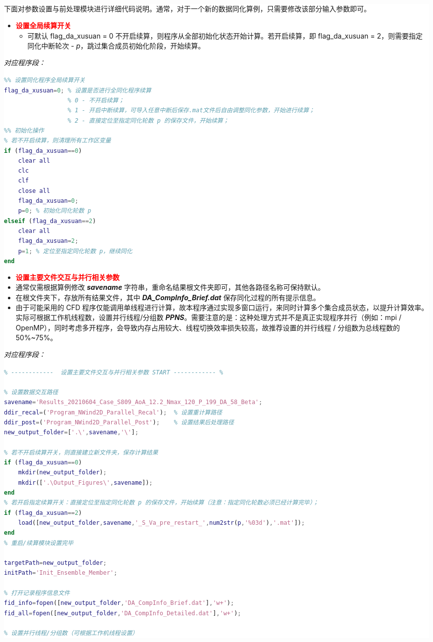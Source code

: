 ​	下面对参数设置与前处理模块进行详细代码说明。通常，对于一个新的数据同化算例，只需要修改该部分输入参数即可。

- **<font color = 'red'>设置全局续算开关</font>**
  - 可默认 flag_da_xusuan = 0 不开启续算，则程序从全部初始化状态开始计算。若开启续算，即 flag_da_xusuan = 2，则需要指定同化中断轮次  - *p*，跳过集合成员初始化阶段，开始续算。

*对应程序段：*

```matlab
%% 设置同化程序全局续算开关
flag_da_xusuan=0; % 设置是否进行全同化程序续算
                  % 0 - 不开启续算；
                  % 1 - 开启中断续算，可导入任意中断后保存.mat文件后自由调整同化参数，开始进行续算；
                  % 2 - 直接定位至指定同化轮数 p 的保存文件，开始续算；
%% 初始化操作
% 若不开启续算，则清理所有工作区变量
if (flag_da_xusuan==0)
    clear all
    clc
    clf
    close all
    flag_da_xusuan=0;
    p=0; % 初始化同化轮数 p
elseif (flag_da_xusuan==2)
    clear all
    flag_da_xusuan=2;
    p=1; % 定位至指定同化轮数 p，继续同化
end
```

-  **<font color = 'red'>设置主要文件交互与并行相关参数</font>**
  - 通常仅需根据算例修改 ***savename*** 字符串，重命名结果根文件夹即可，其他各路径名称可保持默认。
  - 在根文件夹下，存放所有结果文件，其中 ***DA_CompInfo_Brief.dat*** 保存同化过程的所有提示信息。
  - 由于可能采用的 CFD 程序仅能调用单线程进行计算，故本程序通过实现多窗口运行，来同时计算多个集合成员状态，以提升计算效率。实际可根据工作机线程数，设置并行线程/分组数 ***PPNS***。需要注意的是：这种处理方式并不是真正实现程序并行（例如：mpi / OpenMP），同时考虑多开程序，会导致内存占用较大、线程切换效率损失较高，故推荐设置的并行线程 / 分组数为总线程数的50%~75%。

*对应程序段：*

```matlab
% ------------  设置主要文件交互与并行相关参数 START ------------ %

% 设置数据交互路径
savename='Results_20210604_Case_S809_AoA_12.2_Nmax_120_P_199_DA_58_Beta';
ddir_recal=('Program_NWind2D_Parallel_Recal');  % 设置重计算路径
ddir_post=('Program_NWind2D_Parallel_Post');    % 设置结果后处理路径
new_output_folder=['.\',savename,'\'];

% 若不开启续算开关，则直接建立新文件夹，保存计算结果
if (flag_da_xusuan==0)
    mkdir(new_output_folder);
    mkdir(['.\Output_Figures\',savename]);
end
% 若开启指定续算开关：直接定位至指定同化轮数 p 的保存文件，开始续算（注意：指定同化轮数必须已经计算完毕）；
if (flag_da_xusuan==2)
    load([new_output_folder,savename,'_S_Va_pre_restart_',num2str(p,'%03d'),'.mat']);
end
% 重启/续算模块设置完毕

targetPath=new_output_folder;
initPath='Init_Ensemble_Member';

% 打开记录程序信息文件
fid_info=fopen([new_output_folder,'DA_CompInfo_Brief.dat'],'w+');
fid_all=fopen([new_output_folder,'DA_CompInfo_Detailed.dat'],'w+');

% 设置并行线程/分组数（可根据工作机线程设置）
```